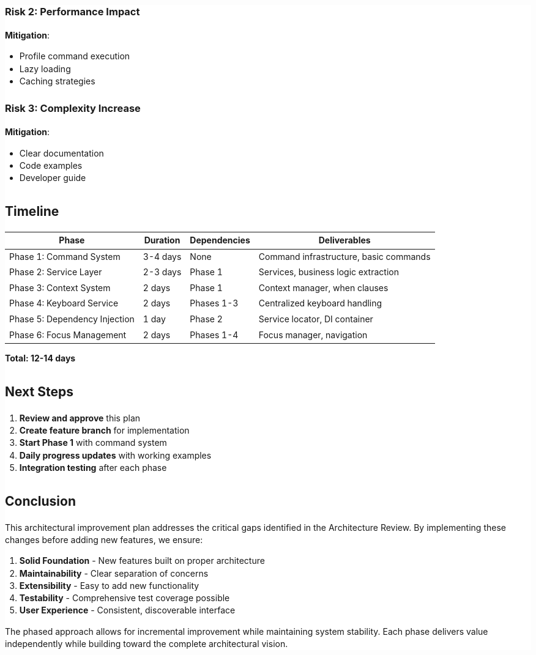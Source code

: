### Risk 2: Performance Impact
**Mitigation**:
- Profile command execution
- Lazy loading
- Caching strategies

### Risk 3: Complexity Increase
**Mitigation**:
- Clear documentation
- Code examples
- Developer guide

## Timeline

| Phase | Duration | Dependencies | Deliverables |
|-------|----------|--------------|--------------|
| Phase 1: Command System | 3-4 days | None | Command infrastructure, basic commands |
| Phase 2: Service Layer | 2-3 days | Phase 1 | Services, business logic extraction |
| Phase 3: Context System | 2 days | Phase 1 | Context manager, when clauses |
| Phase 4: Keyboard Service | 2 days | Phases 1-3 | Centralized keyboard handling |
| Phase 5: Dependency Injection | 1 day | Phase 2 | Service locator, DI container |
| Phase 6: Focus Management | 2 days | Phases 1-4 | Focus manager, navigation |

**Total: 12-14 days**

## Next Steps

1. **Review and approve** this plan
2. **Create feature branch** for implementation
3. **Start Phase 1** with command system
4. **Daily progress updates** with working examples
5. **Integration testing** after each phase

## Conclusion

This architectural improvement plan addresses the critical gaps identified in the Architecture Review. By implementing these changes before adding new features, we ensure:

1. **Solid Foundation** - New features built on proper architecture
2. **Maintainability** - Clear separation of concerns
3. **Extensibility** - Easy to add new functionality
4. **Testability** - Comprehensive test coverage possible
5. **User Experience** - Consistent, discoverable interface

The phased approach allows for incremental improvement while maintaining system stability. Each phase delivers value independently while building toward the complete architectural vision.